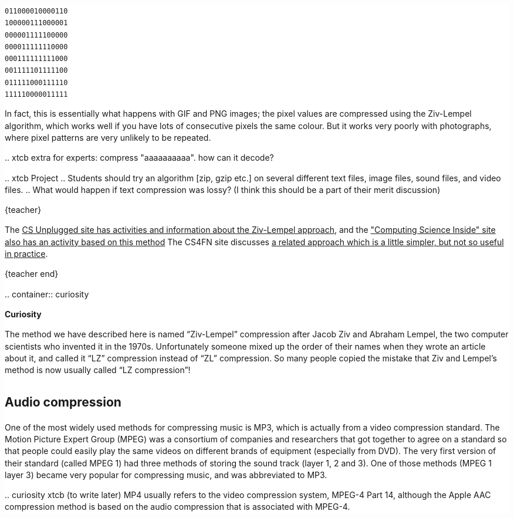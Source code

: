 ```
011000010000110
100000111000001
000001111100000
000011111110000
000111111111000
001111101111100
011111000111110
111110000011111
```

In fact, this is essentially what happens with GIF and PNG images; the pixel values are compressed using the Ziv-Lempel algorithm, which works well if you have lots of consecutive pixels the same colour. But it works very poorly with photographs, where pixel patterns are very unlikely to be repeated.

.. xtcb extra for experts: compress "aaaaaaaaaa". how can it decode?

.. xtcb  Project
.. Students should try an algorithm [zip, gzip etc.] on several different text files, image files, sound files, and video files.
.. What would happen if text compression was lossy? (I think this should be a part of their merit discussion)

{teacher}

The [CS Unplugged site has activities and information about the Ziv-Lempel approach](http://csunplugged.org/text-compression), and the ["Computing Science Inside" site also has an activity based on this method](http://csi.dcs.gla.ac.uk/workshop-view.php?workshopID=1) The CS4FN site discusses [a related approach which is a little simpler, but not so useful in practice](http://www.cs4fn.org/internet/crushed.php).

{teacher end}

.. container:: curiosity

 **Curiosity**

 The method we have described here is named “Ziv-Lempel” compression after Jacob Ziv and Abraham Lempel, the two computer scientists who invented it in the 1970s. Unfortunately someone mixed up the order of their names when they wrote an article about it, and called it “LZ” compression instead of “ZL” compression. So many people copied the mistake that Ziv and Lempel’s method is now usually called “LZ compression”! 

## Audio compression

One of the  most widely used methods for compressing music is MP3, which is actually from a video compression standard. 
The Motion Picture Expert Group (MPEG) was a consortium of companies and researchers that got together to agree on a standard so that people could easily play the same videos on different brands of equipment (especially from DVD). The very first version of their standard (called MPEG 1) had three methods of storing the sound track (layer 1, 2 and 3).
One of those methods (MPEG 1 layer 3) became very popular for compressing music, and was abbreviated to MP3.

.. curiosity xtcb (to write later) MP4 usually refers to the video compression system, MPEG-4 Part 14, although the Apple AAC compression method is based on the audio compression that is associated with MPEG-4.

